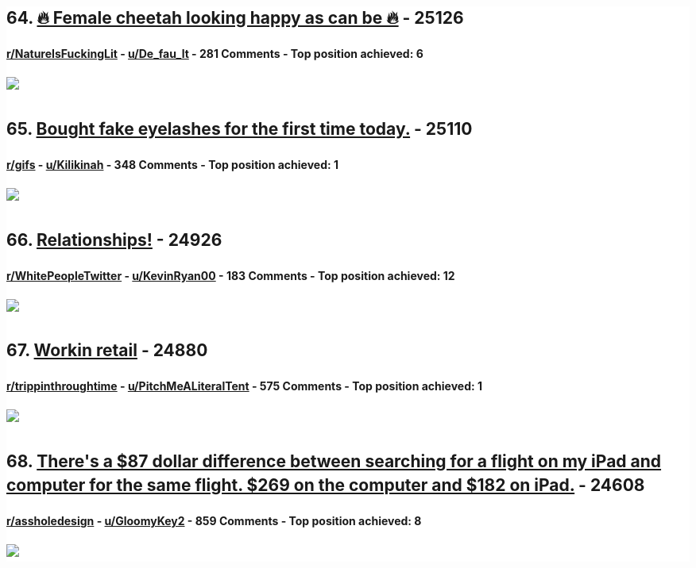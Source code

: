 ## 64. [🔥 Female cheetah looking happy as can be 🔥](http://reddit.com/r/NatureIsFuckingLit/comments/binbth/female_cheetah_looking_happy_as_can_be/) - 25126
#### [r/NatureIsFuckingLit](http://reddit.com/r/NatureIsFuckingLit) - [u/De_fau_lt](http://reddit.com/u/De_fau_lt) - 281 Comments - Top position achieved: 6

<a href="https://i.redd.it/2ti2wtgi56v21.jpg"><img src="https://b.thumbs.redditmedia.com/BAXaCpCh7jzSFuhSHB1IwLYbGBFFUlY6SpOUmFGIDYw.jpg"></img></a>

## 65. [Bought fake eyelashes for the first time today.](http://reddit.com/r/gifs/comments/bixqv8/bought_fake_eyelashes_for_the_first_time_today/) - 25110
#### [r/gifs](http://reddit.com/r/gifs) - [u/Kilikinah](http://reddit.com/u/Kilikinah) - 348 Comments - Top position achieved: 1

<a href="https://media.giphy.com/media/321D8dr4CMCuWEqNLZ/giphy.gif"><img src="https://a.thumbs.redditmedia.com/v1LgrN8HZTETCr9_HhTGfoCPyMWiAQxBBTkym0iiG88.jpg"></img></a>

## 66. [Relationships!](http://reddit.com/r/WhitePeopleTwitter/comments/biq1bf/relationships/) - 24926
#### [r/WhitePeopleTwitter](http://reddit.com/r/WhitePeopleTwitter) - [u/KevinRyan00](http://reddit.com/u/KevinRyan00) - 183 Comments - Top position achieved: 12

<a href="https://i.redd.it/hxccaefzp7v21.jpg"><img src="https://b.thumbs.redditmedia.com/VyaPbwOLX9HSCHi73y_W_5Ic5S6nCHmbq5glmP7nIMk.jpg"></img></a>

## 67. [Workin retail](http://reddit.com/r/trippinthroughtime/comments/bimsg4/workin_retail/) - 24880
#### [r/trippinthroughtime](http://reddit.com/r/trippinthroughtime) - [u/PitchMeALiteralTent](http://reddit.com/u/PitchMeALiteralTent) - 575 Comments - Top position achieved: 1

<a href="https://i.imgur.com/kbdOqyo.jpg"><img src="https://b.thumbs.redditmedia.com/lEWjMntwbiYAuMFlvwfuYg2JDLd57Dh_Blu0SlRPDbw.jpg"></img></a>

## 68. [There's a $87 dollar difference between searching for a flight on my iPad and computer for the same flight. $269 on the computer and $182 on iPad.](http://reddit.com/r/assholedesign/comments/biv08q/theres_a_87_dollar_difference_between_searching/) - 24608
#### [r/assholedesign](http://reddit.com/r/assholedesign) - [u/GloomyKey2](http://reddit.com/u/GloomyKey2) - 859 Comments - Top position achieved: 8

<a href="https://i.redd.it/617qv9fnr9v21.jpg"><img src="https://a.thumbs.redditmedia.com/04uI4UTSYSISXjvwKFRqQ5p-wD1tTAhZWDjqvvKIv54.jpg"></img></a>
